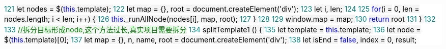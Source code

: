 </span><span style="color: #008080;">121</span> <span style="background-color: #f5f5f5; color: #000000;">      let nodes </span><span style="background-color: #f5f5f5; color: #000000;">=</span><span style="background-color: #f5f5f5; color: #000000;"> $(</span><span style="background-color: #f5f5f5; color: #0000ff;">this</span><span style="background-color: #f5f5f5; color: #000000;">.template);
</span><span style="color: #008080;">122</span> <span style="background-color: #f5f5f5; color: #000000;">      let map </span><span style="background-color: #f5f5f5; color: #000000;">=</span><span style="background-color: #f5f5f5; color: #000000;"> {}, root </span><span style="background-color: #f5f5f5; color: #000000;">=</span><span style="background-color: #f5f5f5; color: #000000;"> document.createElement(</span><span style="background-color: #f5f5f5; color: #000000;">'</span><span style="background-color: #f5f5f5; color: #000000;">div</span><span style="background-color: #f5f5f5; color: #000000;">'</span><span style="background-color: #f5f5f5; color: #000000;">);
</span><span style="color: #008080;">123</span> <span style="background-color: #f5f5f5; color: #000000;">      let i, len;
</span><span style="color: #008080;">124</span>
<span style="color: #008080;">125</span>       <span style="background-color: #f5f5f5; color: #0000ff;">for</span><span style="background-color: #f5f5f5; color: #000000;">(i </span><span style="background-color: #f5f5f5; color: #000000;">=</span> <span style="background-color: #f5f5f5; color: #000000;">0</span><span style="background-color: #f5f5f5; color: #000000;">, len </span><span style="background-color: #f5f5f5; color: #000000;">=</span><span style="background-color: #f5f5f5; color: #000000;"> nodes.length; i </span><span style="background-color: #f5f5f5; color: #000000;">&lt;</span><span style="background-color: #f5f5f5; color: #000000;"> len; i</span><span style="background-color: #f5f5f5; color: #000000;">++</span><span style="background-color: #f5f5f5; color: #000000;">) {
</span><span style="color: #008080;">126</span>         <span style="background-color: #f5f5f5; color: #0000ff;">this</span><span style="background-color: #f5f5f5; color: #000000;">._runAllNode(nodes[i], map, root);
</span><span style="color: #008080;">127</span> <span style="background-color: #f5f5f5; color: #000000;">      }
</span><span style="color: #008080;">128</span>
<span style="color: #008080;">129</span> <span style="background-color: #f5f5f5; color: #000000;">      window.map </span><span style="background-color: #f5f5f5; color: #000000;">=</span><span style="background-color: #f5f5f5; color: #000000;"> map;
</span><span style="color: #008080;">130</span>       <span style="background-color: #f5f5f5; color: #0000ff;">return</span><span style="background-color: #f5f5f5; color: #000000;"> root
</span><span style="color: #008080;">131</span> <span style="background-color: #f5f5f5; color: #000000;">    }
</span><span style="color: #008080;">132</span>
<span style="color: #008080;">133</span>       <span style="background-color: #f5f5f5; color: #008000;">//</span><span style="background-color: #f5f5f5; color: #008000;">拆分目标形成node,这个方法过长,真实项目需要拆分</span>
<span style="color: #008080;">134</span> <span style="background-color: #f5f5f5; color: #000000;">    splitTemplate1 () {
</span><span style="color: #008080;">135</span> <span style="background-color: #f5f5f5; color: #000000;">      let template </span><span style="background-color: #f5f5f5; color: #000000;">=</span> <span style="background-color: #f5f5f5; color: #0000ff;">this</span><span style="background-color: #f5f5f5; color: #000000;">.template;
</span><span style="color: #008080;">136</span> <span style="background-color: #f5f5f5; color: #000000;">      let node </span><span style="background-color: #f5f5f5; color: #000000;">=</span><span style="background-color: #f5f5f5; color: #000000;"> $(</span><span style="background-color: #f5f5f5; color: #0000ff;">this</span><span style="background-color: #f5f5f5; color: #000000;">.template)[</span><span style="background-color: #f5f5f5; color: #000000;">0</span><span style="background-color: #f5f5f5; color: #000000;">];
</span><span style="color: #008080;">137</span> <span style="background-color: #f5f5f5; color: #000000;">      let map </span><span style="background-color: #f5f5f5; color: #000000;">=</span><span style="background-color: #f5f5f5; color: #000000;"> {}, n, name, root </span><span style="background-color: #f5f5f5; color: #000000;">=</span><span style="background-color: #f5f5f5; color: #000000;"> document.createElement(</span><span style="background-color: #f5f5f5; color: #000000;">'</span><span style="background-color: #f5f5f5; color: #000000;">div</span><span style="background-color: #f5f5f5; color: #000000;">'</span><span style="background-color: #f5f5f5; color: #000000;">);
</span><span style="color: #008080;">138</span> <span style="background-color: #f5f5f5; color: #000000;">      let isEnd </span><span style="background-color: #f5f5f5; color: #000000;">=</span> <span style="background-color: #f5f5f5; color: #0000ff;">false</span><span style="background-color: #f5f5f5; color: #000000;">, index </span><span style="background-color: #f5f5f5; color: #000000;">=</span> <span style="background-color: #f5f5f5; color: #000000;">0</span><span style="background-color: #f5f5f5; color: #000000;">, result;